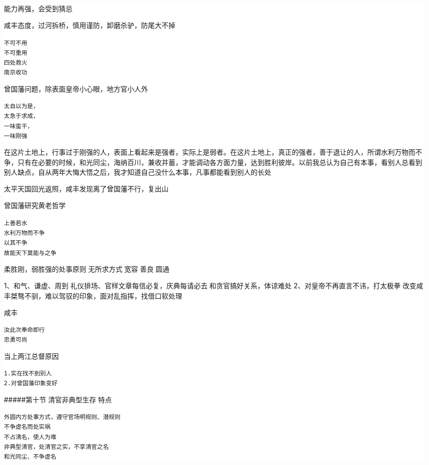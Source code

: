 能力再强，会受到猜忌

咸丰态度，过河拆桥，慎用谨防，卸磨杀驴，防尾大不掉
```
不可不用
不可重用
四处救火
南京收功
```

曾国藩问题，除表面皇帝小心眼，地方官小人外
```
太自以为是，
太急于求成，
一味蛮干，
一味刚强
```

在这片土地上，行事过于刚强的人，表面上看起来是强者，实际上是弱者。在这片土地上，真正的强者，善于退让的人，所谓水利万物而不争，只有在必要的时候，和光同尘，海纳百川，兼收并蓄，才能调动各方面力量，达到胜利彼岸。以前我总认为自己有本事，看别人总看到别人缺点，自从两年大悔大悟之后，我才知道自己没什么本事，凡事都能看到别人的长处

太平天国回光返照，咸丰发现离了曾国藩不行，复出山

曾国藩研究黄老哲学

```
上善若水
水利万物而不争
以其不争
故能天下莫能与之争
```

柔胜刚，弱胜强的处事原则
无所求方式
宽容 善良 圆通

1、和气、谦虚、周到
礼仪排场、官样文章每信必复，庆典每请必去
和贪官搞好关系，体谅难处
2、对皇帝不再直言不讳，打太极拳
改变咸丰桀骜不驯，难以驾驭的印象，面对乱指挥，找借口软处理

咸丰
```
汝此次奉命即行
忠勇可尚
```

当上两江总督原因
```
1.实在找不到别人
2.对曾国藩印象变好
```

#####第十节 清官非典型生存
特点
```
外圆内方处事方式，遵守官场明规则、潜规则
不争虚名而处实祸
不占清名，使人为难
非典型清官，处清官之实，不享清官之名
和光同尘、不争虚名
```
